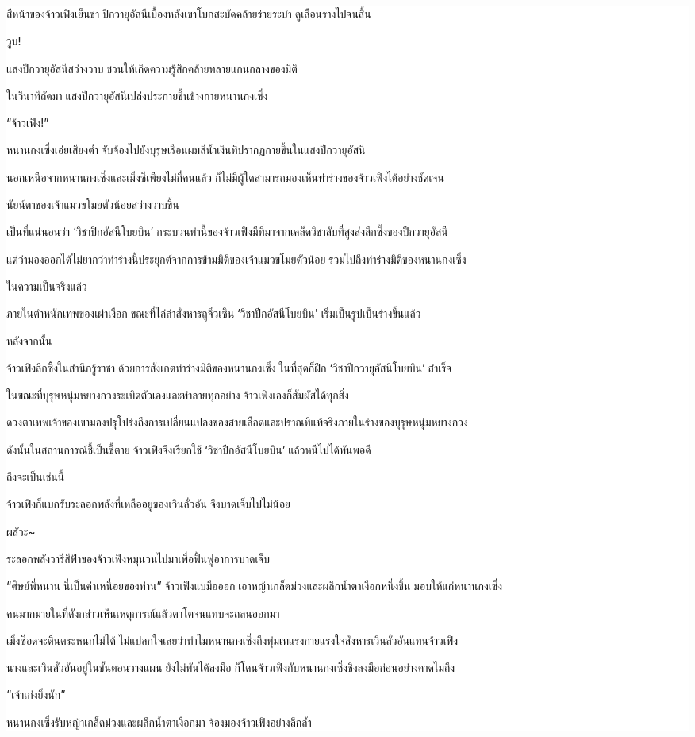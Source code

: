 สีหน้าของจ้าวเฟิงเย็นชา ปีกวายุอัสนีเบื้องหลังเขาโบกสะบัดคล้ายร่ายระบำ ดูเลือนรางไปจนสิ้น

วูบ!

แสงปีกวายุอัสนีสว่างวาบ ชวนให้เกิดความรู้สึกคล้ายทลายแกนกลางของมิติ

ในวินาทีถัดมา แสงปีกวายุอัสนีเปล่งประกายขึ้นข้างกายหนานกงเซิ่ง

“จ้าวเฟิง!”

หนานกงเซิ่งเอ่ยเสียงต่ำ จับจ้องไปยังบุรุษเรือนผมสีน้ำเงินที่ปรากฏกายขึ้นในแสงปีกวายุอัสนี

นอกเหนือจากหนานกงเซิ่งและเมิ่งซีเพียงไม่กี่คนแล้ว ก็ไม่มีผู้ใดสามารถมองเห็นท่าร่างของจ้าวเฟิงได้อย่างชัดเจน

นัยน์ตาของเจ้าแมวขโมยตัวน้อยสว่างวาบขึ้น

เป็นที่แน่นอนว่า ‘วิชาปีกอัสนีโบยบิน’ กระบวนท่านี้ของจ้าวเฟิงมีที่มาจากเคล็ดวิชาลับที่สูงส่งลึกซึ้งของปีกวายุอัสนี

แต่ว่ามองออกได้ไม่ยากว่าท่าร่างนี้ประยุกต์จากการข้ามมิติของเจ้าแมวขโมยตัวน้อย รวมไปถึงท่าร่างมิติของหนานกงเซิ่ง

ในความเป็นจริงแล้ว

ภายในตำหนักเทพของเผ่าเงือก ขณะที่ไล่ล่าสังหารถูจิ่วเซิน ‘วิชาปีกอัสนีโบยบิน' เริ่มเป็นรูปเป็นร่างขึ้นแล้ว

หลังจากนั้น

จ้าวเฟิงลึกซึ้งในสำนึกรู้ราชา ด้วยการสังเกตท่าร่างมิติของหนานกงเซิ่ง ในที่สุดก็ฝึก ‘วิชาปีกวายุอัสนีโบยบิน’ สำเร็จ

ในขณะที่บุรุษหนุ่มหยางกวงระเบิดตัวเองและทำลายทุกอย่าง จ้าวเฟิงเองก็สัมผัสได้ทุกสิ่ง

ดวงตาเทพเจ้าของเขามองปรุโปร่งถึงการเปลี่ยนแปลงของสายเลือดและปราณที่แท้จริงภายในร่างของบุรุษหนุ่มหยางกวง

ดังนั้นในสถานการณ์ชี้เป็นชี้ตาย จ้าวเฟิงจึงเรียกใช้ ‘วิชาปีกอัสนีโบยบิน’ แล้วหนีไปได้ทันพอดี

ถึงจะเป็นเช่นนี้

จ้าวเฟิงก็แบกรับระลอกพลังที่เหลืออยู่ของเวินลั่วอัน จึงบาดเจ็บไปไม่น้อย

ผลัวะ~

ระลอกพลังวารีสีฟ้าของจ้าวเฟิงหมุนวนไปมาเพื่อฟื้นฟูอาการบาดเจ็บ

“ศิษย์พี่หนาน นี่เป็นค่าเหนื่อยของท่าน” จ้าวเฟิงแบมือออก เอาหญ้าเกล็ดม่วงและผลึกน้ำตาเงือกหนึ่งชิ้น มอบให้แก่หนานกงเซิ่ง

คนมากมายในที่ดังกล่าวเห็นเหตุการณ์แล้วตาโตจนแทบจะถลนออกมา

เมิ่งซีอดจะตื่นตระหนกไม่ได้ ไม่แปลกใจเลยว่าทำไมหนานกงเซิ่งถึงทุ่มเทแรงกายแรงใจสังหารเวินลั่วอันแทนจ้าวเฟิง

นางและเวินลั่วอันอยู่ในขั้นตอนวางแผน ยังไม่ทันได้ลงมือ ก็โดนจ้าวเฟิงกับหนานกงเซิ่งชิงลงมือก่อนอย่างคาดไม่ถึง

“เจ้าเก่งยิ่งนัก”

หนานกงเซิ่งรับหญ้าเกล็ดม่วงและผลึกน้ำตาเงือกมา จ้องมองจ้าวเฟิงอย่างลึกล้ำ
